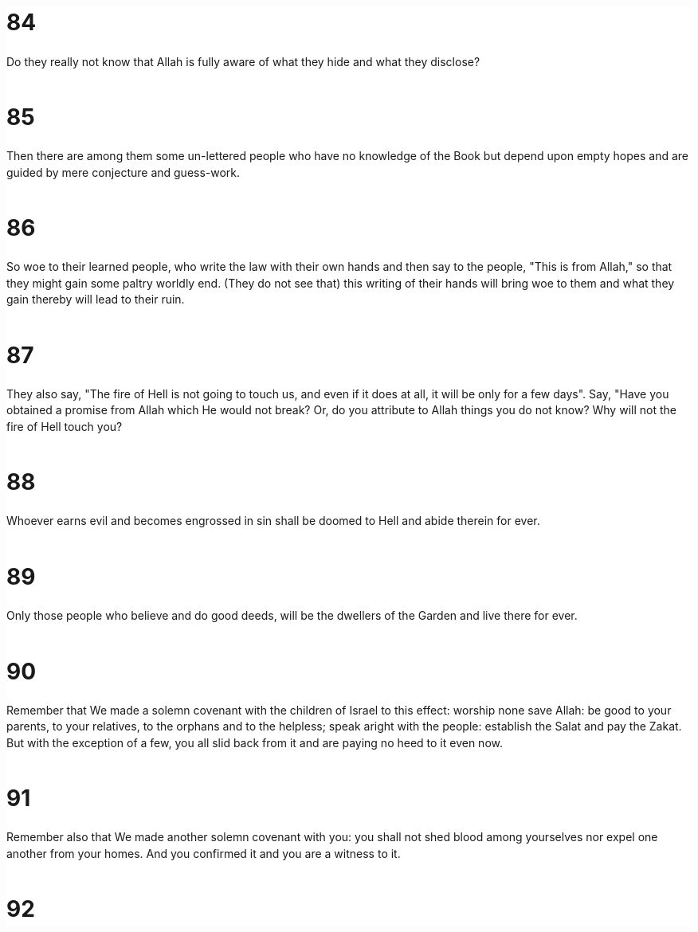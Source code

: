 # 84

Do they really not know that Allah is fully aware of what they hide and what they disclose?

# 85

Then there are among them some un-lettered people who have no knowledge of the Book but depend upon empty hopes and are guided by mere conjecture and guess-work.

# 86

So woe to their learned people, who write the law with their own hands and then say to the people, "This is from Allah," so that they might gain some paltry worldly end. (They do not see that) this writing of their hands will bring woe to them and what they gain thereby will lead to their ruin.

# 87

They also say, "The fire of Hell is not going to touch us, and even if it does at all, it will be only for a few days". Say, "Have you obtained a promise from Allah which He would not break? Or, do you attribute to Allah things you do not know? Why will not the fire of Hell touch you?

# 88

Whoever earns evil and becomes engrossed in sin shall be doomed to Hell and abide therein for ever.

# 89

Only those people who believe and do good deeds, will be the dwellers of the Garden and live there for ever.

# 90

Remember that We made a solemn covenant with the children of Israel to this effect: worship none save Allah: be good to your parents, to your relatives, to the orphans and to the helpless; speak aright with the people: establish the Salat and pay the Zakat. But with the exception of a few, you all slid back from it and are paying no heed to it even now.

# 91

Remember also that We made another solemn covenant with you: you shall not shed blood among yourselves nor expel one another from your homes. And you confirmed it and you are a witness to it.

# 92

